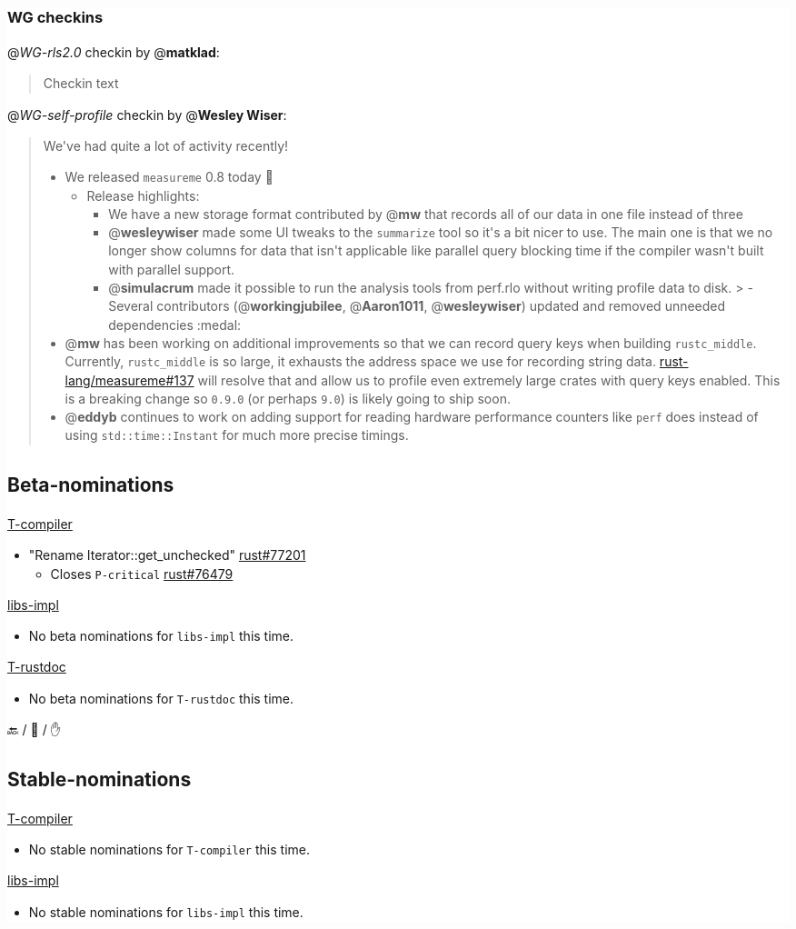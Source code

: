 ### WG checkins

@*WG-rls2.0* checkin by @**matklad**:
> Checkin text

@*WG-self-profile* checkin by @**Wesley Wiser**:
> We've had quite a lot of activity recently!
> - We released `measureme` 0.8 today :tada:
>   - Release highlights:
>     - We have a new storage format contributed by @**mw** that records all of our data in one file instead of three
>     - @**wesleywiser** made some UI tweaks to the `summarize` tool so it's a bit nicer to use. The main one is that we no longer show columns for data that isn't applicable like parallel query blocking time if the compiler wasn't built with parallel support. 
>     - @**simulacrum** made it possible to run the analysis tools from perf.rlo without writing profile data to disk.
    >     - Several contributors (@**workingjubilee**, @**Aaron1011**, @**wesleywiser**) updated and removed unneeded dependencies :medal: 
> - @**mw** has been working on additional improvements so that we can record query keys when building `rustc_middle`. Currently, `rustc_middle` is so large, it exhausts the address space we use for recording string data. [rust-lang/measureme#137](https://github.com/rust-lang/measureme/pull/137) will resolve that and allow us to profile even extremely large crates with query keys enabled. This is a breaking change so `0.9.0` (or perhaps `9.0`) is likely going to ship soon.
> - @**eddyb** continues to work on adding support for reading hardware performance counters like `perf` does instead of using `std::time::Instant` for much more precise timings. 

## Beta-nominations

[T-compiler](https://github.com/rust-lang/rust/issues?q=is%3Aall+label%3Abeta-nominated+-label%3Abeta-accepted+label%3AT-compiler)
- "Rename Iterator::get_unchecked" [rust#77201](https://github.com/rust-lang/rust/pull/77201)
  - Closes `P-critical` [rust#76479](https://github.com/rust-lang/rust/issues/76479)

[libs-impl](https://github.com/rust-lang/rust/issues?q=is%3Aall+label%3Abeta-nominated+-label%3Abeta-accepted+label%3Alibs-impl)
- No beta nominations for `libs-impl` this time.

[T-rustdoc](https://github.com/rust-lang/rust/issues?q=is%3Aall+label%3Abeta-nominated+-label%3Abeta-accepted+label%3AT-rustdoc)
- No beta nominations for `T-rustdoc` this time.

:back: / :shrug: / :hand:

## Stable-nominations

[T-compiler](https://github.com/rust-lang/rust/issues?q=is%3Aall+label%3Astable-nominated+-label%3Astable-accepted+label%3AT-compiler)
- No stable nominations for `T-compiler` this time.

[libs-impl](https://github.com/rust-lang/rust/issues?q=is%3Aall+label%3Astable-nominated+-label%3Astable-accepted+label%3Alibs-impl)
- No stable nominations for `libs-impl` this time.
